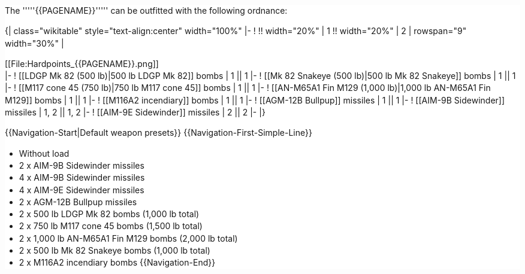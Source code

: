 The '''''{{PAGENAME}}''''' can be outfitted with the following ordnance:

{| class="wikitable" style="text-align:center" width="100%"
|-
! !! width="20%" | 1 !! width="20%" | 2
| rowspan="9" width="30%" | <div class="ttx-image">[[File:Hardpoints_{{PAGENAME}}.png]]</div>
|-
! [[LDGP Mk 82 (500 lb)|500 lb LDGP Mk 82]] bombs
| 1 || 1
|-
! [[Mk 82 Snakeye (500 lb)|500 lb Mk 82 Snakeye]] bombs
| 1 || 1
|-
! [[M117 cone 45 (750 lb)|750 lb M117 cone 45]] bombs
| 1 || 1
|-
! [[AN-M65A1 Fin M129 (1,000 lb)|1,000 lb AN-M65A1 Fin M129]] bombs
| 1 || 1
|-
! [[M116A2 incendiary]] bombs
| 1 || 1
|-
! [[AGM-12B Bullpup]] missiles
| 1 || 1
|-
! [[AIM-9B Sidewinder]] missiles
| 1, 2 || 1, 2
|-
! [[AIM-9E Sidewinder]] missiles
| 2 || 2
|-
|}

{{Navigation-Start|Default weapon presets}}
{{Navigation-First-Simple-Line}}

* Without load
* 2 x AIM-9B Sidewinder missiles
* 4 x AIM-9B Sidewinder missiles
* 4 x AIM-9E Sidewinder missiles
* 2 x AGM-12B Bullpup missiles
* 2 x 500 lb LDGP Mk 82 bombs (1,000 lb total)
* 2 x 750 lb M117 cone 45 bombs (1,500 lb total)
* 2 x 1,000 lb AN-M65A1 Fin M129 bombs (2,000 lb total)
* 2 x 500 lb Mk 82 Snakeye bombs (1,000 lb total)
* 2 x M116A2 incendiary bombs
{{Navigation-End}}
